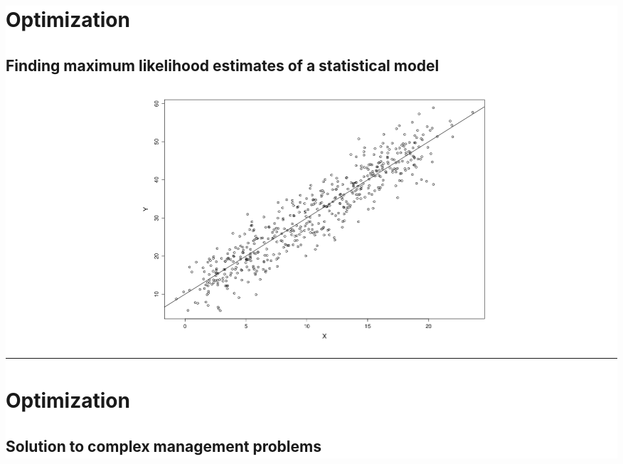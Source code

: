
# Optimization 

## Finding maximum likelihood estimates of a statistical model

<div style='text-align:center;'>
<img src="assets/img/regression.png" width="500px"></img>
</div>

---

# Optimization 

## Solution to complex management problems 

<div style='text-align:center;'>